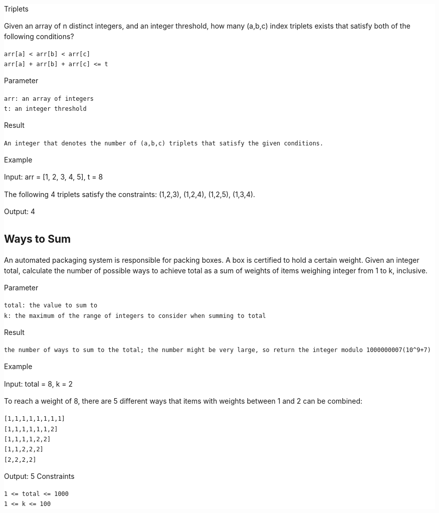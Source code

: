 Triplets

Given an array of n distinct integers, and an integer threshold, how many (a,b,c) index triplets exists that satisfy both of the following conditions?

    arr[a] < arr[b] < arr[c]
    arr[a] + arr[b] + arr[c] <= t

Parameter

    arr: an array of integers
    t: an integer threshold

Result

    An integer that denotes the number of (a,b,c) triplets that satisfy the given conditions.

Example

Input: arr = [1, 2, 3, 4, 5], t = 8

The following 4 triplets satisfy the constraints: (1,2,3), (1,2,4), (1,2,5), (1,3,4).

Output: 4

## Ways to Sum

An automated packaging system is responsible for packing boxes. A box is certified to hold a certain weight. Given an integer total, calculate the number of possible ways to achieve total as a sum of weights of items weighing integer from 1 to k, inclusive.

Parameter

    total: the value to sum to
    k: the maximum of the range of integers to consider when summing to total

Result

    the number of ways to sum to the total; the number might be very large, so return the integer modulo 1000000007(10^9+7)

Example

Input: total = 8, k = 2

To reach a weight of 8, there are 5 different ways that items with weights between 1 and 2 can be combined:

    [1,1,1,1,1,1,1,1]
    [1,1,1,1,1,1,2]
    [1,1,1,1,2,2]
    [1,1,2,2,2]
    [2,2,2,2]

Output: 5
Constraints

    1 <= total <= 1000
    1 <= k <= 100
